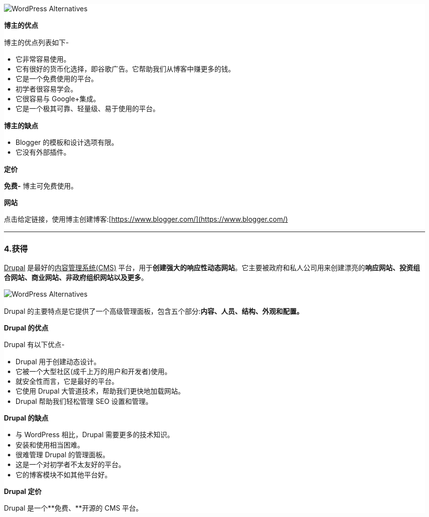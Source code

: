 ![WordPress Alternatives](../Images/0c61558192c8f1481f8480683b8910ba.png)

**博主的优点**

博主的优点列表如下-

*   它非常容易使用。
*   它有很好的货币化选择，即谷歌广告。它帮助我们从博客中赚更多的钱。
*   它是一个免费使用的平台。
*   初学者很容易学会。
*   它很容易与 Google+集成。
*   它是一个极其可靠、轻量级、易于使用的平台。

**博主的缺点**

*   Blogger 的模板和设计选项有限。
*   它没有外部插件。

**定价**

**免费-** 博主可免费使用。

**网站**

点击给定链接，使用博主创建博客:[https://www.blogger.com/](https://www.blogger.com/)

* * *

### 4.获得

[Drupal](https://www.javatpoint.com/wordpress-vs-drupal) 是最好的[内容管理系统(CMS)](https://www.javatpoint.com/cms-full-form) 平台，用于**创建强大的响应性动态网站**。它主要被政府和私人公司用来创建漂亮的**响应网站、投资组合网站、商业网站、非政府组织网站以及更多**。

![WordPress Alternatives](../Images/08d01730a88151525b686816a686c78a.png)

Drupal 的主要特点是它提供了一个高级管理面板，包含五个部分:**内容、人员、结构、外观和配置。**

**Drupal 的优点**

Drupal 有以下优点-

*   Drupal 用于创建动态设计。
*   它被一个大型社区(成千上万的用户和开发者)使用。
*   就安全性而言，它是最好的平台。
*   它使用 Drupal 大管道技术，帮助我们更快地加载网站。
*   Drupal 帮助我们轻松管理 SEO 设置和管理。

**Drupal 的缺点**

*   与 WordPress 相比，Drupal 需要更多的技术知识。
*   安装和使用相当困难。
*   很难管理 Drupal 的管理面板。
*   这是一个对初学者不太友好的平台。
*   它的博客模块不如其他平台好。

**Drupal 定价**

Drupal 是一个**免费、**开源的 CMS 平台。

